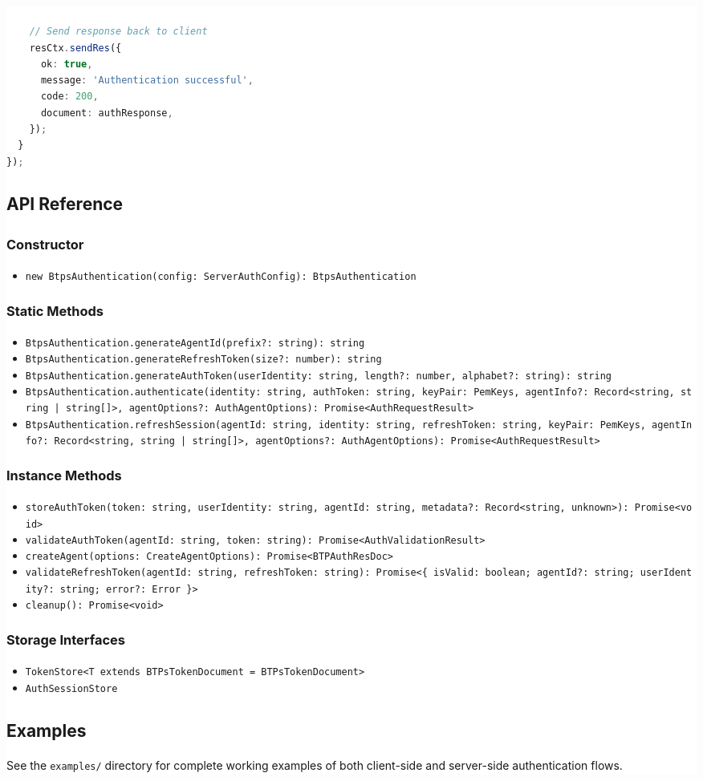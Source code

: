 ```typescript

    // Send response back to client
    resCtx.sendRes({
      ok: true,
      message: 'Authentication successful',
      code: 200,
      document: authResponse,
    });
  }
});
```

## API Reference

### Constructor

- `new BtpsAuthentication(config: ServerAuthConfig): BtpsAuthentication`

### Static Methods

- `BtpsAuthentication.generateAgentId(prefix?: string): string`
- `BtpsAuthentication.generateRefreshToken(size?: number): string`
- `BtpsAuthentication.generateAuthToken(userIdentity: string, length?: number, alphabet?: string): string`
- `BtpsAuthentication.authenticate(identity: string, authToken: string, keyPair: PemKeys, agentInfo?: Record<string, string | string[]>, agentOptions?: AuthAgentOptions): Promise<AuthRequestResult>`
- `BtpsAuthentication.refreshSession(agentId: string, identity: string, refreshToken: string, keyPair: PemKeys, agentInfo?: Record<string, string | string[]>, agentOptions?: AuthAgentOptions): Promise<AuthRequestResult>`

### Instance Methods

- `storeAuthToken(token: string, userIdentity: string, agentId: string, metadata?: Record<string, unknown>): Promise<void>`
- `validateAuthToken(agentId: string, token: string): Promise<AuthValidationResult>`
- `createAgent(options: CreateAgentOptions): Promise<BTPAuthResDoc>`
- `validateRefreshToken(agentId: string, refreshToken: string): Promise<{ isValid: boolean; agentId?: string; userIdentity?: string; error?: Error }>`
- `cleanup(): Promise<void>`

### Storage Interfaces

- `TokenStore<T extends BTPsTokenDocument = BTPsTokenDocument>`
- `AuthSessionStore`

## Examples

See the `examples/` directory for complete working examples of both client-side and server-side authentication flows.
